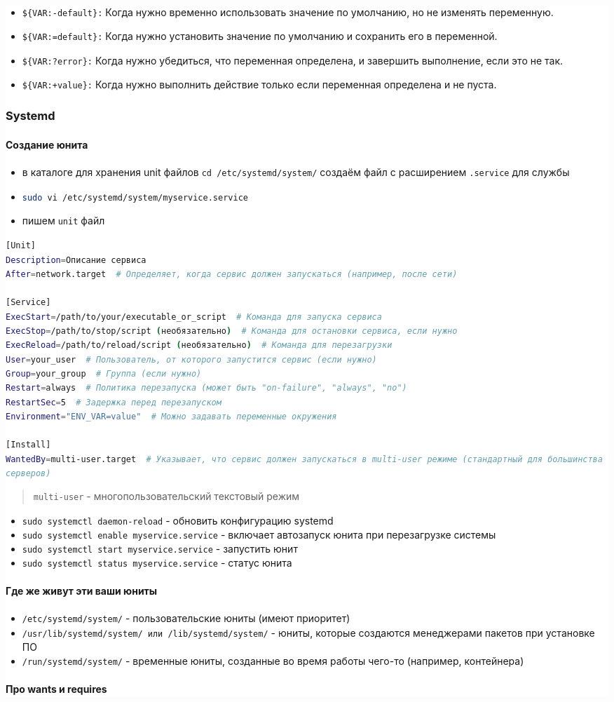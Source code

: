 - `${VAR:-default}:` Когда нужно временно использовать значение по умолчанию, но не изменять переменную.

- `${VAR:=default}:` Когда нужно установить значение по умолчанию и сохранить его в переменной.

- `${VAR:?error}:` Когда нужно убедиться, что переменная определена, и завершить выполнение, если это не так.

- `${VAR:+value}:` Когда нужно выполнить действие только если переменная определена и не пуста.

### Systemd

#### Создание юнита

- в каталоге для хранения unit файлов `cd /etc/systemd/system/` создаём файл с расширением `.service` для службы
- ```bash
  sudo vi /etc/systemd/system/myservice.service
  ```
- пишем `unit` файл
```bash
[Unit]
Description=Описание сервиса
After=network.target  # Определяет, когда сервис должен запускаться (например, после сети)

[Service]
ExecStart=/path/to/your/executable_or_script  # Команда для запуска сервиса
ExecStop=/path/to/stop/script (необязательно)  # Команда для остановки сервиса, если нужно
ExecReload=/path/to/reload/script (необязательно)  # Команда для перезагрузки
User=your_user  # Пользователь, от которого запустится сервис (если нужно)
Group=your_group  # Группа (если нужно)
Restart=always  # Политика перезапуска (может быть "on-failure", "always", "no")
RestartSec=5  # Задержка перед перезапуском
Environment="ENV_VAR=value"  # Можно задавать переменные окружения

[Install]
WantedBy=multi-user.target  # Указывает, что сервис должен запускаться в multi-user режиме (стандартный для большинства серверов)
```
>  `multi-user` - многопользовательский текстовый режим
- `sudo systemctl daemon-reload` - обновить конфигурацию systemd
- `sudo systemctl enable myservice.service` - включает автозапуск юнита при перезагрузке системы
- `sudo systemctl start myservice.service` - запустить юнит
- `sudo systemctl status myservice.service` - статус юнита

#### Где же живут эти ваши юниты 

- `/etc/systemd/system/` - пользовательские юниты (имеют приоритет) 
- `/usr/lib/systemd/system/ или /lib/systemd/system/` - юниты, которые создаются менеджерами пакетов при установке ПО
- `/run/systemd/system/` - временные юниты, созданные во время работы чего-то (например, контейнера) 

#### Про wants и requires
